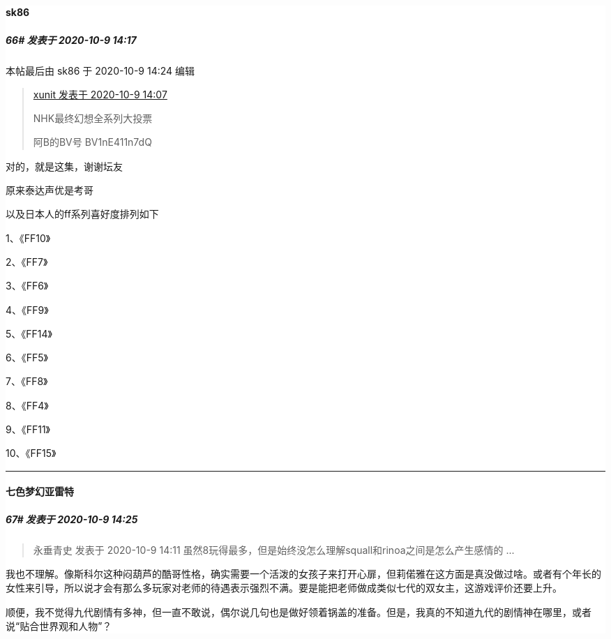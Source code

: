 ####  sk86  
##### 66#       发表于 2020-10-9 14:17



 本帖最后由 sk86 于 2020-10-9 14:24 编辑 
<blockquote><a href="httphttps://bbs.saraba1st.com/2b/forum.php?mod=redirect&amp;goto=findpost&amp;pid=48997536&amp;ptid=1964012" target="_blank">xunit 发表于 2020-10-9 14:07</a>

NHK最终幻想全系列大投票 

阿B的BV号 BV1nE411n7dQ</blockquote>
对的，就是这集，谢谢坛友


原来泰达声优是考哥

以及日本人的ff系列喜好度排列如下


1、《FF10》

2、《FF7》

3、《FF6》

4、《FF9》

5、《FF14》

6、《FF5》

7、《FF8》

8、《FF4》

9、《FF11》

10、《FF15》








*****

####  七色梦幻亚雷特  
##### 67#       发表于 2020-10-9 14:25



<blockquote>永垂青史 发表于 2020-10-9 14:11
虽然8玩得最多，但是始终没怎么理解squall和rinoa之间是怎么产生感情的 ...</blockquote>
我也不理解。像斯科尔这种闷葫芦的酷哥性格，确实需要一个活泼的女孩子来打开心扉，但莉偌雅在这方面是真没做过啥。或者有个年长的女性来引导，所以说才会有那么多玩家对老师的待遇表示强烈不满。要是能把老师做成类似七代的双女主，这游戏评价还要上升。

顺便，我不觉得九代剧情有多神，但一直不敢说，偶尔说几句也是做好领着锅盖的准备。但是，我真的不知道九代的剧情神在哪里，或者说“贴合世界观和人物”？






